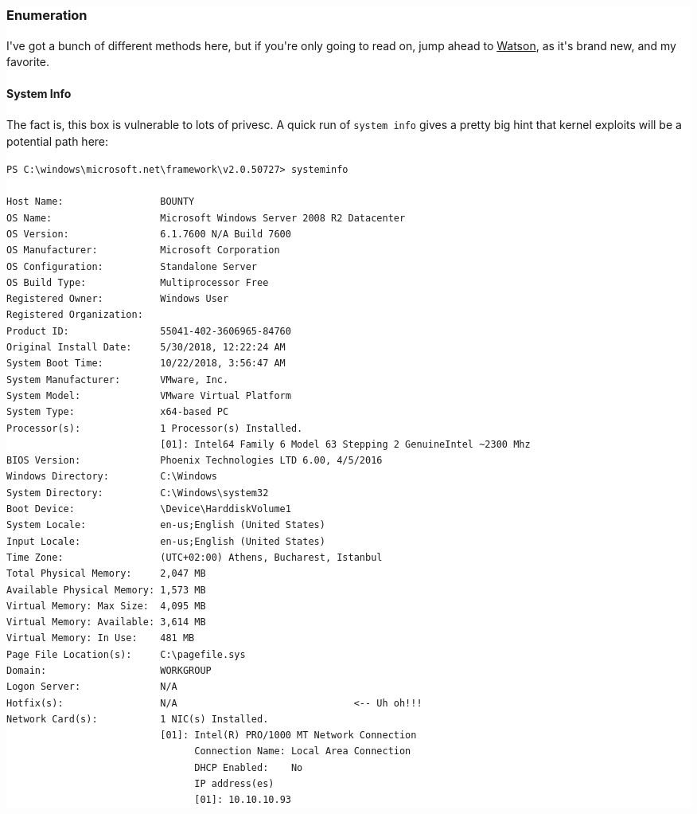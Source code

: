 ### Enumeration

I've got a bunch of different methods here, but if you're only going to
read on, jump ahead to [Watson](#watson), as it's brand new, and my
favorite.

#### System Info

The fact is, this box is vulnerable to lots of privesc. A quick run of
`system info` gives a pretty big hint that kernel exploits will be a
potential path here:



    PS C:\windows\microsoft.net\framework\v2.0.50727> systeminfo

    Host Name:                 BOUNTY
    OS Name:                   Microsoft Windows Server 2008 R2 Datacenter
    OS Version:                6.1.7600 N/A Build 7600
    OS Manufacturer:           Microsoft Corporation
    OS Configuration:          Standalone Server
    OS Build Type:             Multiprocessor Free
    Registered Owner:          Windows User
    Registered Organization:
    Product ID:                55041-402-3606965-84760
    Original Install Date:     5/30/2018, 12:22:24 AM
    System Boot Time:          10/22/2018, 3:56:47 AM
    System Manufacturer:       VMware, Inc.
    System Model:              VMware Virtual Platform
    System Type:               x64-based PC
    Processor(s):              1 Processor(s) Installed.
                               [01]: Intel64 Family 6 Model 63 Stepping 2 GenuineIntel ~2300 Mhz
    BIOS Version:              Phoenix Technologies LTD 6.00, 4/5/2016
    Windows Directory:         C:\Windows
    System Directory:          C:\Windows\system32
    Boot Device:               \Device\HarddiskVolume1
    System Locale:             en-us;English (United States)
    Input Locale:              en-us;English (United States)
    Time Zone:                 (UTC+02:00) Athens, Bucharest, Istanbul
    Total Physical Memory:     2,047 MB
    Available Physical Memory: 1,573 MB
    Virtual Memory: Max Size:  4,095 MB
    Virtual Memory: Available: 3,614 MB
    Virtual Memory: In Use:    481 MB
    Page File Location(s):     C:\pagefile.sys
    Domain:                    WORKGROUP
    Logon Server:              N/A
    Hotfix(s):                 N/A                               <-- Uh oh!!!
    Network Card(s):           1 NIC(s) Installed.
                               [01]: Intel(R) PRO/1000 MT Network Connection
                                     Connection Name: Local Area Connection
                                     DHCP Enabled:    No
                                     IP address(es)
                                     [01]: 10.10.10.93
